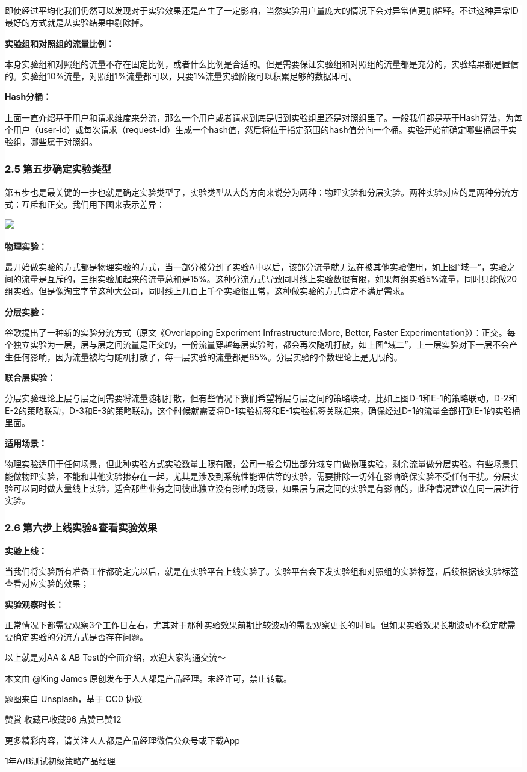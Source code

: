 即使经过平均化我们仍然可以发现对于实验效果还是产生了一定影响，当然实验用户量庞大的情况下会对异常值更加稀释。不过这种异常ID最好的方式就是从实验结果中剔除掉。

**实验组和对照组的流量比例：**

本身实验组和对照组的流量不存在固定比例，或者什么比例是合适的。但是需要保证实验组和对照组的流量都是充分的，实验结果都是置信的。实验组10%流量，对照组1%流量都可以，只要1%流量实验阶段可以积累足够的数据即可。

**Hash分桶：**

上面一直介绍基于用户和请求维度来分流，那么一个用户或者请求到底是归到实验组里还是对照组里了。一般我们都是基于Hash算法，为每个用户（user-id）或每次请求（request-id）生成一个hash值，然后将位于指定范围的hash值分向一个桶。实验开始前确定哪些桶属于实验组，哪些属于对照组。

### 2.5 第五步确定实验类型

第五步也是最关键的一步也就是确定实验类型了，实验类型从大的方向来说分为两种：物理实验和分层实验。两种实验对应的是两种分流方式：互斥和正交。我们用下图来表示差异：

![](https://image.woshipm.com/wp-files/2022/08/qhLnCo5O63CGd71HwtAv.png)

**物理实验：**

最开始做实验的方式都是物理实验的方式，当一部分被分到了实验A中以后，该部分流量就无法在被其他实验使用，如上图“域一”，实验之间的流量是互斥的，三组实验加起来的流量总和是15%。这种分流方式导致同时线上实验数很有限，如果每组实验5%流量，同时只能做20组实验。但是像淘宝字节这种大公司，同时线上几百上千个实验很正常，这种做实验的方式肯定不满足需求。

**分层实验：**

谷歌提出了一种新的实验分流方式（原文《Overlapping Experiment Infrastructure:More, Better, Faster Experimentation》）：正交。每个独立实验为一层，层与层之间流量是正交的，一份流量穿越每层实验时，都会再次随机打散，如上图“域二”，上一层实验对下一层不会产生任何影响，因为流量被均匀随机打散了，每一层实验的流量都是85%。分层实验的个数理论上是无限的。

**联合层实验：**

分层实验理论上层与层之间需要将流量随机打散，但有些情况下我们希望将层与层之间的策略联动，比如上图D-1和E-1的策略联动，D-2和E-2的策略联动，D-3和E-3的策略联动，这个时候就需要将D-1实验标签和E-1实验标签关联起来，确保经过D-1的流量全部打到E-1的实验桶里面。

**适用场景：**

物理实验适用于任何场景，但此种实验方式实验数量上限有限，公司一般会切出部分域专门做物理实验，剩余流量做分层实验。有些场景只能做物理实验，不能和其他实验掺杂在一起，尤其是涉及到系统性能评估等的实验，需要排除一切外在影响确保实验不受任何干扰。分层实验可以同时做大量线上实验，适合那些业务之间彼此独立没有影响的场景，如果层与层之间的实验是有影响的，此种情况建议在同一层进行实验。

### 2.6 第六步上线实验&查看实验效果

**实验上线：**

当我们将实验所有准备工作都确定完以后，就是在实验平台上线实验了。实验平台会下发实验组和对照组的实验标签，后续根据该实验标签查看对应实验的效果；

**实验观察时长：**

正常情况下都需要观察3个工作日左右，尤其对于那种实验效果前期比较波动的需要观察更长的时间。但如果实验效果长期波动不稳定就需要确定实验的分流方式是否存在问题。

以上就是对AA & AB Test的全面介绍，欢迎大家沟通交流～

本文由 @King James 原创发布于人人都是产品经理。未经许可，禁止转载。

题图来自 Unsplash，基于 CC0 协议

赞赏 收藏已收藏96 点赞已赞12

更多精彩内容，请关注人人都是产品经理微信公众号或下载App

[1年](https://www.woshipm.com/tag/1%e5%b9%b4)[A/B测试](https://www.woshipm.com/tag/ab%e6%b5%8b%e8%af%95)[初级](https://www.woshipm.com/tag/%e5%88%9d%e7%ba%a7)[策略产品经理](https://www.woshipm.com/tag/%e7%ad%96%e7%95%a5%e4%ba%a7%e5%93%81%e7%bb%8f%e7%90%86)
